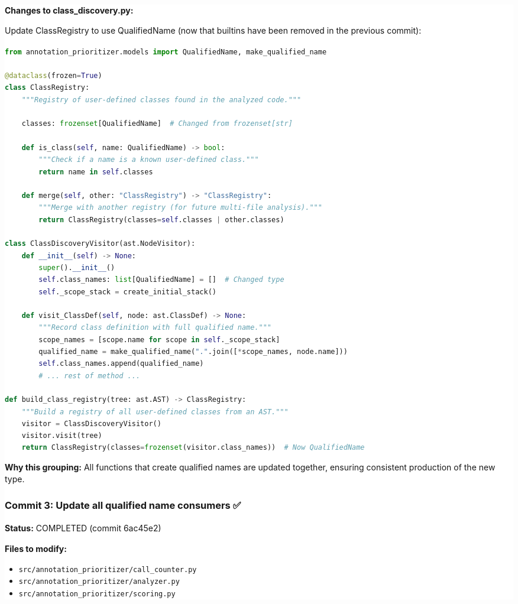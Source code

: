 **Changes to class_discovery.py:**

Update ClassRegistry to use QualifiedName (now that builtins have been removed in the previous commit):

```python
from annotation_prioritizer.models import QualifiedName, make_qualified_name

@dataclass(frozen=True)
class ClassRegistry:
    """Registry of user-defined classes found in the analyzed code."""

    classes: frozenset[QualifiedName]  # Changed from frozenset[str]

    def is_class(self, name: QualifiedName) -> bool:
        """Check if a name is a known user-defined class."""
        return name in self.classes

    def merge(self, other: "ClassRegistry") -> "ClassRegistry":
        """Merge with another registry (for future multi-file analysis)."""
        return ClassRegistry(classes=self.classes | other.classes)

class ClassDiscoveryVisitor(ast.NodeVisitor):
    def __init__(self) -> None:
        super().__init__()
        self.class_names: list[QualifiedName] = []  # Changed type
        self._scope_stack = create_initial_stack()

    def visit_ClassDef(self, node: ast.ClassDef) -> None:
        """Record class definition with full qualified name."""
        scope_names = [scope.name for scope in self._scope_stack]
        qualified_name = make_qualified_name(".".join([*scope_names, node.name]))
        self.class_names.append(qualified_name)
        # ... rest of method ...

def build_class_registry(tree: ast.AST) -> ClassRegistry:
    """Build a registry of all user-defined classes from an AST."""
    visitor = ClassDiscoveryVisitor()
    visitor.visit(tree)
    return ClassRegistry(classes=frozenset(visitor.class_names))  # Now QualifiedName
```

**Why this grouping:** All functions that create qualified names are updated together, ensuring consistent production of the new type.

### Commit 3: Update all qualified name consumers ✅

**Status:** COMPLETED (commit 6ac45e2)

**Files to modify:**
- `src/annotation_prioritizer/call_counter.py`
- `src/annotation_prioritizer/analyzer.py`
- `src/annotation_prioritizer/scoring.py`
